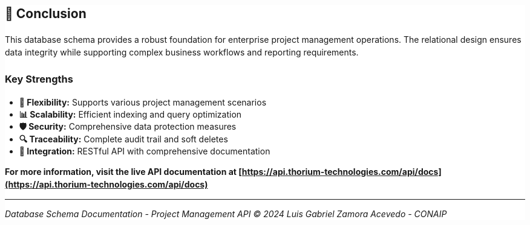 
## 📄 Conclusion

This database schema provides a robust foundation for enterprise project management operations. The relational design ensures data integrity while supporting complex business workflows and reporting requirements.

### Key Strengths

- **🔧 Flexibility:** Supports various project management scenarios
- **📊 Scalability:** Efficient indexing and query optimization
- **🛡️ Security:** Comprehensive data protection measures
- **🔍 Traceability:** Complete audit trail and soft deletes
- **🎯 Integration:** RESTful API with comprehensive documentation

**For more information, visit the live API documentation at [https://api.thorium-technologies.com/api/docs](https://api.thorium-technologies.com/api/docs)**

---

*Database Schema Documentation - Project Management API*
*© 2024 Luis Gabriel Zamora Acevedo - CONAIP*
